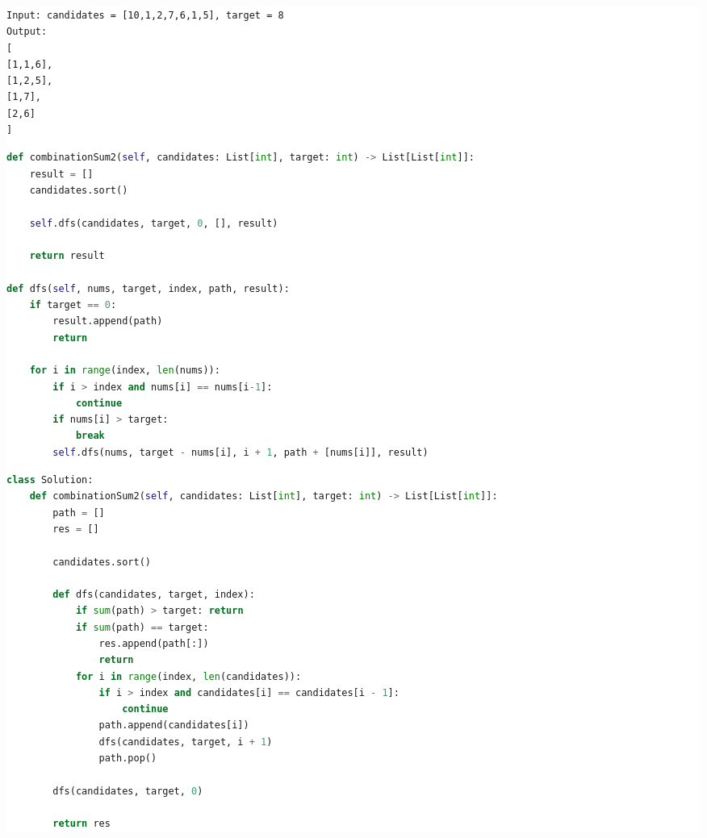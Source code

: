 ```
Input: candidates = [10,1,2,7,6,1,5], target = 8
Output: 
[
[1,1,6],
[1,2,5],
[1,7],
[2,6]
]
```

```python
def combinationSum2(self, candidates: List[int], target: int) -> List[List[int]]:
    result = []
    candidates.sort()

    self.dfs(candidates, target, 0, [], result)

    return result

def dfs(self, nums, target, index, path, result):
    if target == 0:
        result.append(path)
        return 

    for i in range(index, len(nums)):
        if i > index and nums[i] == nums[i-1]:
            continue
        if nums[i] > target:
            break
        self.dfs(nums, target - nums[i], i + 1, path + [nums[i]], result)
```

```python
class Solution:
    def combinationSum2(self, candidates: List[int], target: int) -> List[List[int]]:
        path = []
        res = []
        
        candidates.sort()
        
        def dfs(candidates, target, index):
            if sum(path) > target: return
            if sum(path) == target:
                res.append(path[:])
                return
            for i in range(index, len(candidates)):
                if i > index and candidates[i] == candidates[i - 1]:
                    continue
                path.append(candidates[i])
                dfs(candidates, target, i + 1)
                path.pop()
                
        dfs(candidates, target, 0)
        
        return res
```
